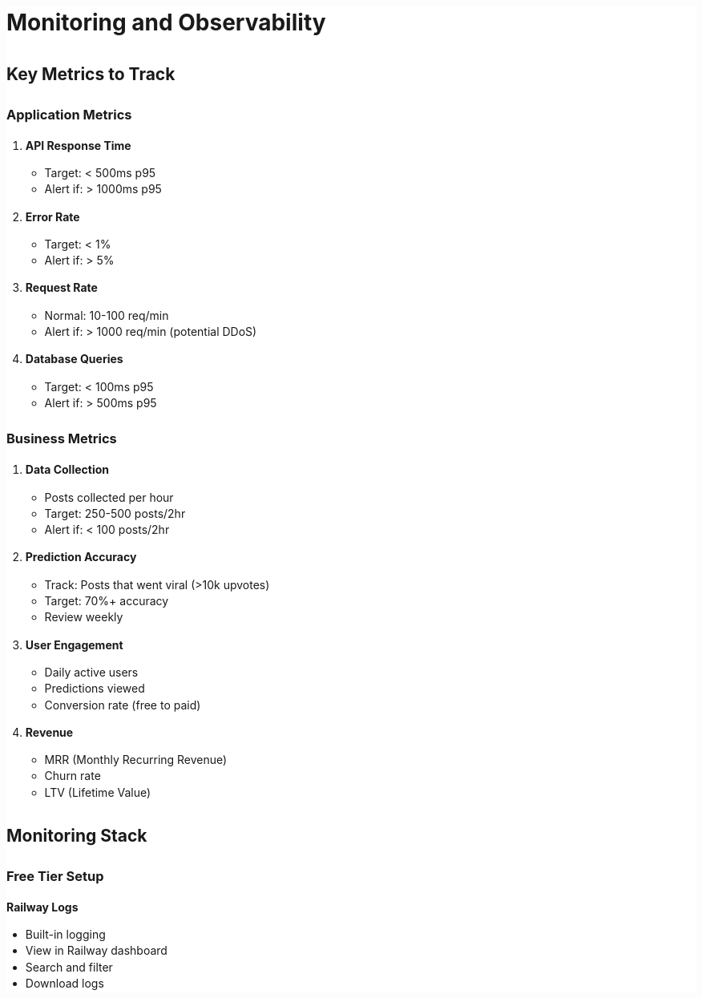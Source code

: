 # Monitoring and Observability

## Key Metrics to Track

### Application Metrics
1. **API Response Time**
   - Target: < 500ms p95
   - Alert if: > 1000ms p95

2. **Error Rate**
   - Target: < 1%
   - Alert if: > 5%

3. **Request Rate**
   - Normal: 10-100 req/min
   - Alert if: > 1000 req/min (potential DDoS)

4. **Database Queries**
   - Target: < 100ms p95
   - Alert if: > 500ms p95

### Business Metrics
1. **Data Collection**
   - Posts collected per hour
   - Target: 250-500 posts/2hr
   - Alert if: < 100 posts/2hr

2. **Prediction Accuracy**
   - Track: Posts that went viral (>10k upvotes)
   - Target: 70%+ accuracy
   - Review weekly

3. **User Engagement**
   - Daily active users
   - Predictions viewed
   - Conversion rate (free to paid)

4. **Revenue**
   - MRR (Monthly Recurring Revenue)
   - Churn rate
   - LTV (Lifetime Value)

## Monitoring Stack

### Free Tier Setup

**Railway Logs**
- Built-in logging
- View in Railway dashboard
- Search and filter
- Download logs
